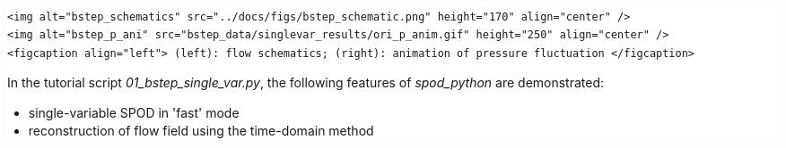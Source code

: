     <img alt="bstep_schematics" src="../docs/figs/bstep_schematic.png" height="170" align="center" />
    <img alt="bstep_p_ani" src="bstep_data/singlevar_results/ori_p_anim.gif" height="250" align="center" />
    <figcaption align="left"> (left): flow schematics; (right): animation of pressure fluctuation </figcaption>
</p>
</figure>

In the tutorial script *01_bstep_single_var.py*, the following features of *spod_python* are demonstrated:
- single-variable SPOD in 'fast' mode
- reconstruction of flow field using the time-domain method
